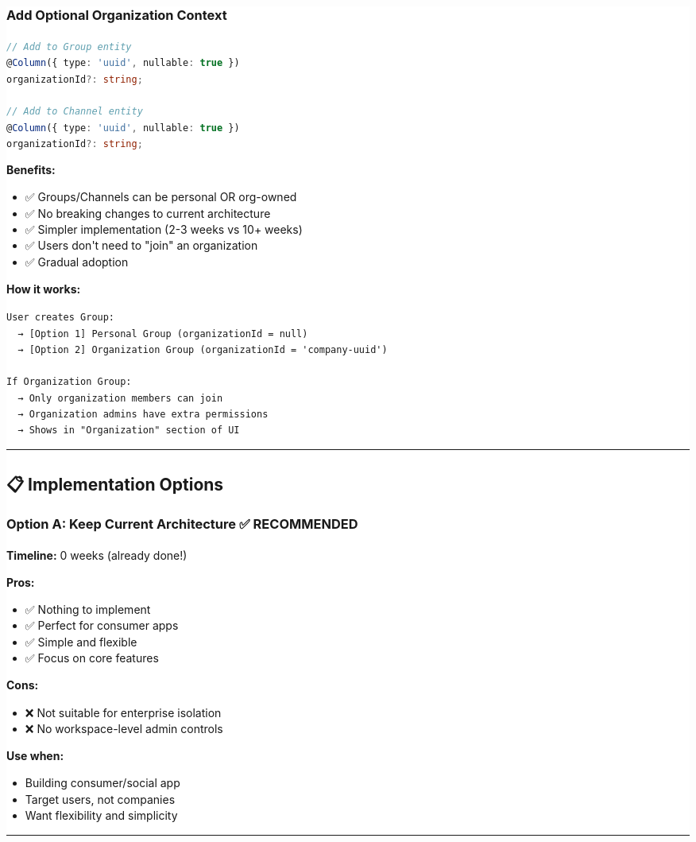 ### Add Optional Organization Context

```typescript
// Add to Group entity
@Column({ type: 'uuid', nullable: true })
organizationId?: string;

// Add to Channel entity
@Column({ type: 'uuid', nullable: true })
organizationId?: string;
```

**Benefits:**
- ✅ Groups/Channels can be personal OR org-owned
- ✅ No breaking changes to current architecture
- ✅ Simpler implementation (2-3 weeks vs 10+ weeks)
- ✅ Users don't need to "join" an organization
- ✅ Gradual adoption

**How it works:**
```
User creates Group:
  → [Option 1] Personal Group (organizationId = null)
  → [Option 2] Organization Group (organizationId = 'company-uuid')

If Organization Group:
  → Only organization members can join
  → Organization admins have extra permissions
  → Shows in "Organization" section of UI
```

---

## 📋 **Implementation Options**

### Option A: Keep Current Architecture ✅ **RECOMMENDED**

**Timeline:** 0 weeks (already done!)

**Pros:**
- ✅ Nothing to implement
- ✅ Perfect for consumer apps
- ✅ Simple and flexible
- ✅ Focus on core features

**Cons:**
- ❌ Not suitable for enterprise isolation
- ❌ No workspace-level admin controls

**Use when:**
- Building consumer/social app
- Target users, not companies
- Want flexibility and simplicity

---